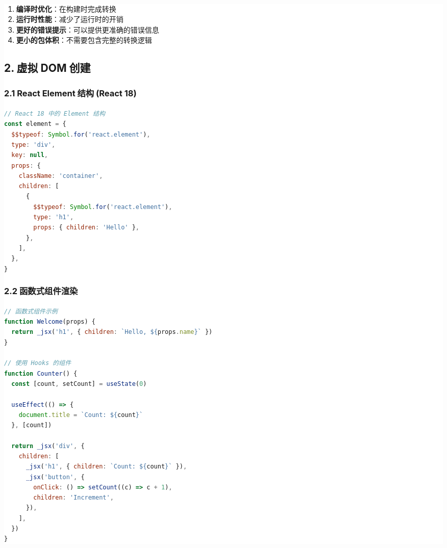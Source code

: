 1. **编译时优化**：在构建时完成转换
2. **运行时性能**：减少了运行时的开销
3. **更好的错误提示**：可以提供更准确的错误信息
4. **更小的包体积**：不需要包含完整的转换逻辑

## 2. 虚拟 DOM 创建

### 2.1 React Element 结构 (React 18)

```javascript
// React 18 中的 Element 结构
const element = {
  $$typeof: Symbol.for('react.element'),
  type: 'div',
  key: null,
  props: {
    className: 'container',
    children: [
      {
        $$typeof: Symbol.for('react.element'),
        type: 'h1',
        props: { children: 'Hello' },
      },
    ],
  },
}
```

### 2.2 函数式组件渲染

```javascript
// 函数式组件示例
function Welcome(props) {
  return _jsx('h1', { children: `Hello, ${props.name}` })
}

// 使用 Hooks 的组件
function Counter() {
  const [count, setCount] = useState(0)

  useEffect(() => {
    document.title = `Count: ${count}`
  }, [count])

  return _jsx('div', {
    children: [
      _jsx('h1', { children: `Count: ${count}` }),
      _jsx('button', {
        onClick: () => setCount((c) => c + 1),
        children: 'Increment',
      }),
    ],
  })
}
```
